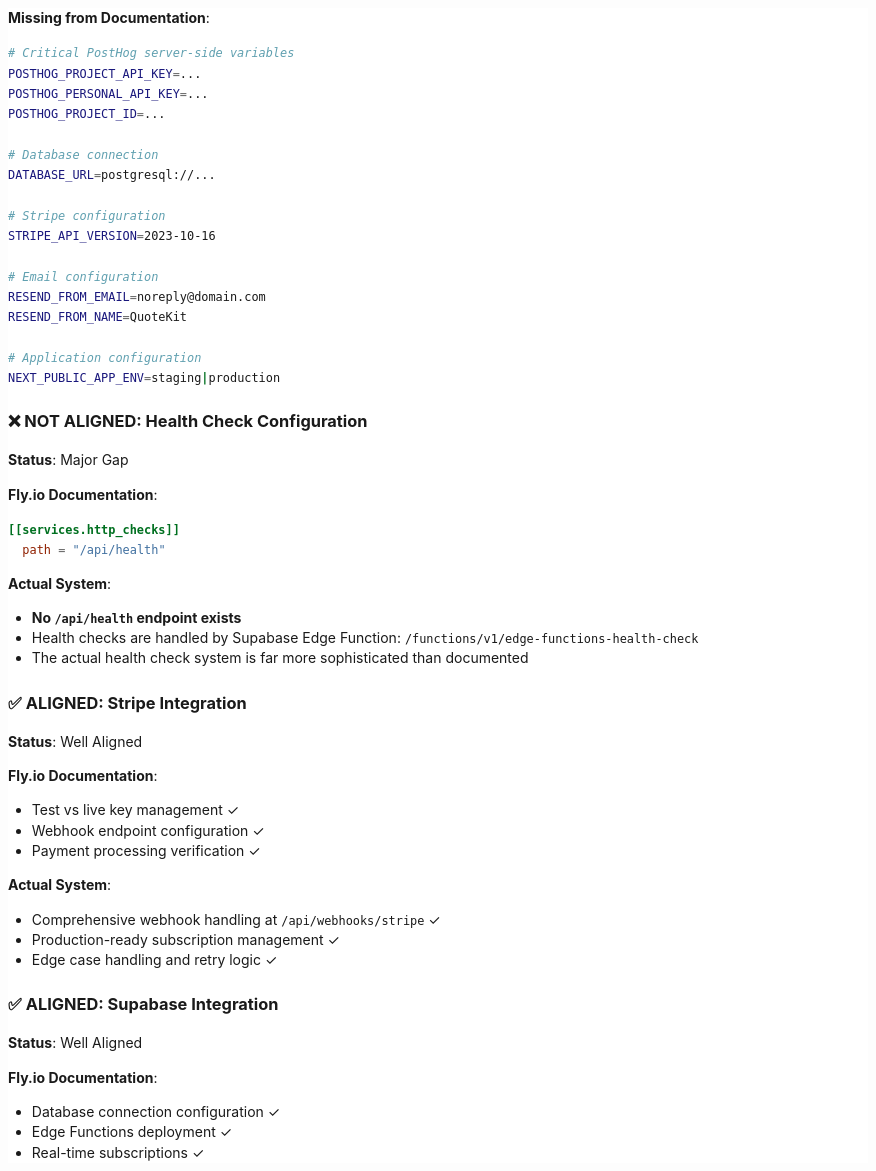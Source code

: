 **Missing from Documentation**:
```bash
# Critical PostHog server-side variables
POSTHOG_PROJECT_API_KEY=...
POSTHOG_PERSONAL_API_KEY=...
POSTHOG_PROJECT_ID=...

# Database connection
DATABASE_URL=postgresql://...

# Stripe configuration
STRIPE_API_VERSION=2023-10-16

# Email configuration
RESEND_FROM_EMAIL=noreply@domain.com
RESEND_FROM_NAME=QuoteKit

# Application configuration
NEXT_PUBLIC_APP_ENV=staging|production
```

### ❌ **NOT ALIGNED**: Health Check Configuration

**Status**: Major Gap

**Fly.io Documentation**:
```toml
[[services.http_checks]]
  path = "/api/health"
```

**Actual System**:
- **No `/api/health` endpoint exists**
- Health checks are handled by Supabase Edge Function: `/functions/v1/edge-functions-health-check`
- The actual health check system is far more sophisticated than documented

### ✅ **ALIGNED**: Stripe Integration
**Status**: Well Aligned

**Fly.io Documentation**: 
- Test vs live key management ✓
- Webhook endpoint configuration ✓
- Payment processing verification ✓

**Actual System**:
- Comprehensive webhook handling at `/api/webhooks/stripe` ✓
- Production-ready subscription management ✓
- Edge case handling and retry logic ✓

### ✅ **ALIGNED**: Supabase Integration
**Status**: Well Aligned  

**Fly.io Documentation**:
- Database connection configuration ✓
- Edge Functions deployment ✓
- Real-time subscriptions ✓
